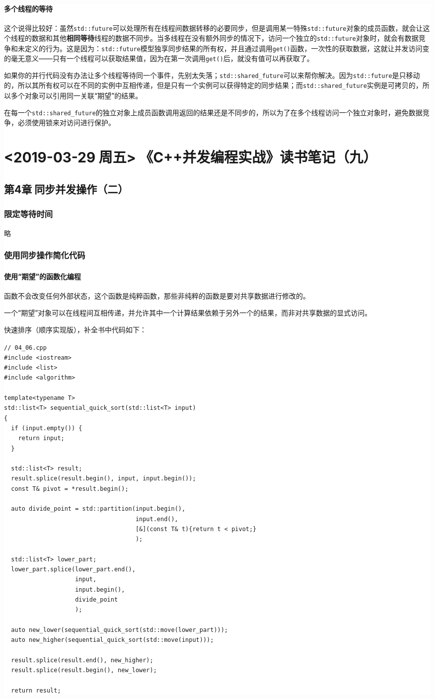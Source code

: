 #### 多个线程的等待

这个说得比较好：虽然`std::future`可以处理所有在线程间数据转移的必要同步，但是调用某一特殊`std::future`对象的成员函数，就会让这个线程的数据和其他**相同等待**线程的数据不同步。当多线程在没有额外同步的情况下，访问一个独立的`std::future`对象时，就会有数据竞争和未定义的行为。这是因为：`std::future`模型独享同步结果的所有权，并且通过调用`get()`函数，一次性的获取数据，这就让并发访问变的毫无意义——只有一个线程可以获取结果值，因为在第一次调用`get()`后，就没有值可以再获取了。

如果你的并行代码没有办法让多个线程等待同一个事件，先别太失落；`std::shared_future`可以来帮你解决。因为`std::future`是只移动的，所以其所有权可以在不同的实例中互相传递，但是只有一个实例可以获得特定的同步结果；而`std::shared_future`实例是可拷贝的，所以多个对象可以引用同一关联“期望”的结果。

在每一个`std::shared_future`的独立对象上成员函数调用返回的结果还是不同步的，所以为了在多个线程访问一个独立对象时，避免数据竞争，必须使用锁来对访问进行保护。

# <2019-03-29 周五> 《C++并发编程实战》读书笔记（九）

## 第4章 同步并发操作（二）

### 限定等待时间

略

### 使用同步操作简化代码

#### 使用“期望”的函数化编程

函数不会改变任何外部状态，这个函数是纯粹函数，那些非纯粹的函数是要对共享数据进行修改的。

一个“期望”对象可以在线程间互相传递，并允许其中一个计算结果依赖于另外一个的结果，而非对共享数据的显式访问。

快速排序（顺序实现版），补全书中代码如下：

```
// 04_06.cpp
#include <iostream>
#include <list>
#include <algorithm>

template<typename T>
std::list<T> sequential_quick_sort(std::list<T> input)
{
  if (input.empty()) {
    return input;
  }

  std::list<T> result;
  result.splice(result.begin(), input, input.begin());
  const T& pivot = *result.begin();

  auto divide_point = std::partition(input.begin(),
                                     input.end(),
                                     [&](const T& t){return t < pivot;}
                                     );

  std::list<T> lower_part;
  lower_part.splice(lower_part.end(),
                    input,
                    input.begin(),
                    divide_point
                    );

  auto new_lower(sequential_quick_sort(std::move(lower_part)));
  auto new_higher(sequential_quick_sort(std::move(input)));

  result.splice(result.end(), new_higher);
  result.splice(result.begin(), new_lower);

  return result;
```